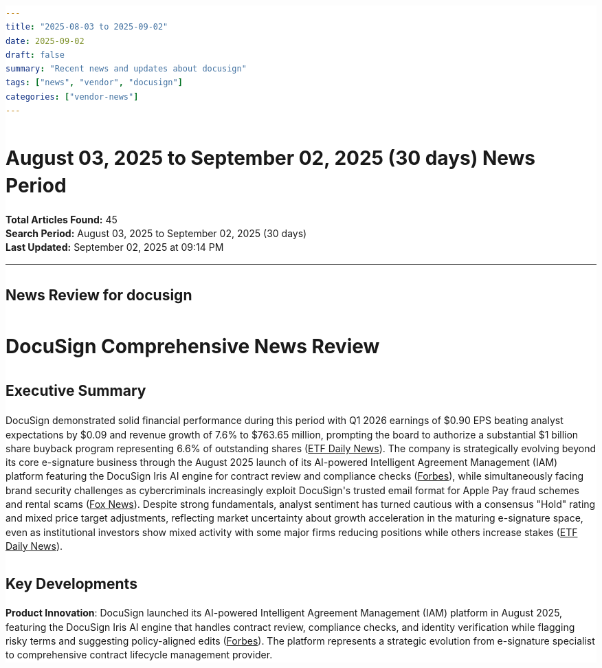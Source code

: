 ```yaml
---
title: "2025-08-03 to 2025-09-02"
date: 2025-09-02
draft: false
summary: "Recent news and updates about docusign"
tags: ["news", "vendor", "docusign"]
categories: ["vendor-news"]
---
```


# August 03, 2025 to September 02, 2025 (30 days) News Period 

**Total Articles Found:** 45  
**Search Period:** August 03, 2025 to September 02, 2025 (30 days)  
**Last Updated:** September 02, 2025 at 09:14 PM

---

## News Review for docusign

# DocuSign Comprehensive News Review

## Executive Summary

DocuSign demonstrated solid financial performance during this period with Q1 2026 earnings of $0.90 EPS beating analyst expectations by $0.09 and revenue growth of 7.6% to $763.65 million, prompting the board to authorize a substantial $1 billion share buyback program representing 6.6% of outstanding shares ([ETF Daily News](https://www.etfdailynews.com/2025/08/28/docusign-docu-to-release-quarterly-earnings-on-thursday/)). The company is strategically evolving beyond its core e-signature business through the August 2025 launch of its AI-powered Intelligent Agreement Management (IAM) platform featuring the DocuSign Iris AI engine for contract review and compliance checks ([Forbes](https://www.forbes.com/sites/quickerbettertech/2025/08/24/business-technology-news-whats-in-microsoft-copilots-gpt-5-upgrade/)), while simultaneously facing brand security challenges as cybercriminals increasingly exploit DocuSign's trusted email format for Apple Pay fraud schemes and rental scams ([Fox News](https://www.foxnews.com/tech/scammers-using-docusign-emails-push-apple-pay-fraud)). Despite strong fundamentals, analyst sentiment has turned cautious with a consensus "Hold" rating and mixed price target adjustments, reflecting market uncertainty about growth acceleration in the maturing e-signature space, even as institutional investors show mixed activity with some major firms reducing positions while others increase stakes ([ETF Daily News](https://www.etfdailynews.com/2025/09/01/northwestern-mutual-wealth-management-co-cuts-stock-position-in-docusign-inc-docu/)).

## Key Developments

**Product Innovation**: DocuSign launched its AI-powered Intelligent Agreement Management (IAM) platform in August 2025, featuring the DocuSign Iris AI engine that handles contract review, compliance checks, and identity verification while flagging risky terms and suggesting policy-aligned edits ([Forbes](https://www.forbes.com/sites/quickerbettertech/2025/08/24/business-technology-news-whats-in-microsoft-copilots-gpt-5-upgrade/)). The platform represents a strategic evolution from e-signature specialist to comprehensive contract lifecycle management provider.
